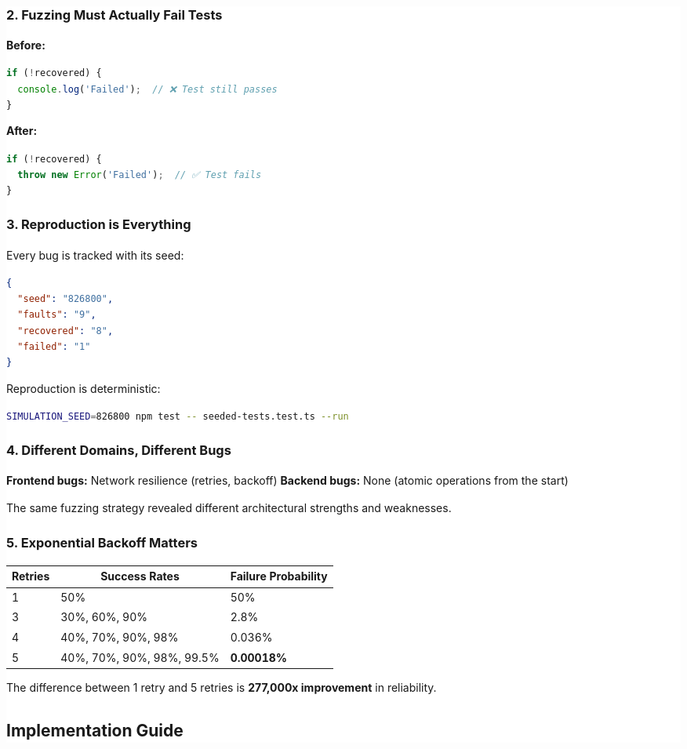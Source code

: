 ### 2. Fuzzing Must Actually Fail Tests

**Before:**
```typescript
if (!recovered) {
  console.log('Failed');  // ❌ Test still passes
}
```

**After:**
```typescript
if (!recovered) {
  throw new Error('Failed');  // ✅ Test fails
}
```

### 3. Reproduction is Everything

Every bug is tracked with its seed:
```json
{
  "seed": "826800",
  "faults": "9",
  "recovered": "8",
  "failed": "1"
}
```

Reproduction is deterministic:
```bash
SIMULATION_SEED=826800 npm test -- seeded-tests.test.ts --run
```

### 4. Different Domains, Different Bugs

**Frontend bugs:** Network resilience (retries, backoff)
**Backend bugs:** None (atomic operations from the start)

The same fuzzing strategy revealed different architectural strengths and weaknesses.

### 5. Exponential Backoff Matters

| Retries | Success Rates | Failure Probability |
|---------|---------------|-------------------|
| 1 | 50% | 50% |
| 3 | 30%, 60%, 90% | 2.8% |
| 4 | 40%, 70%, 90%, 98% | 0.036% |
| 5 | 40%, 70%, 90%, 98%, 99.5% | **0.00018%** |

The difference between 1 retry and 5 retries is **277,000x improvement** in reliability.

## Implementation Guide
